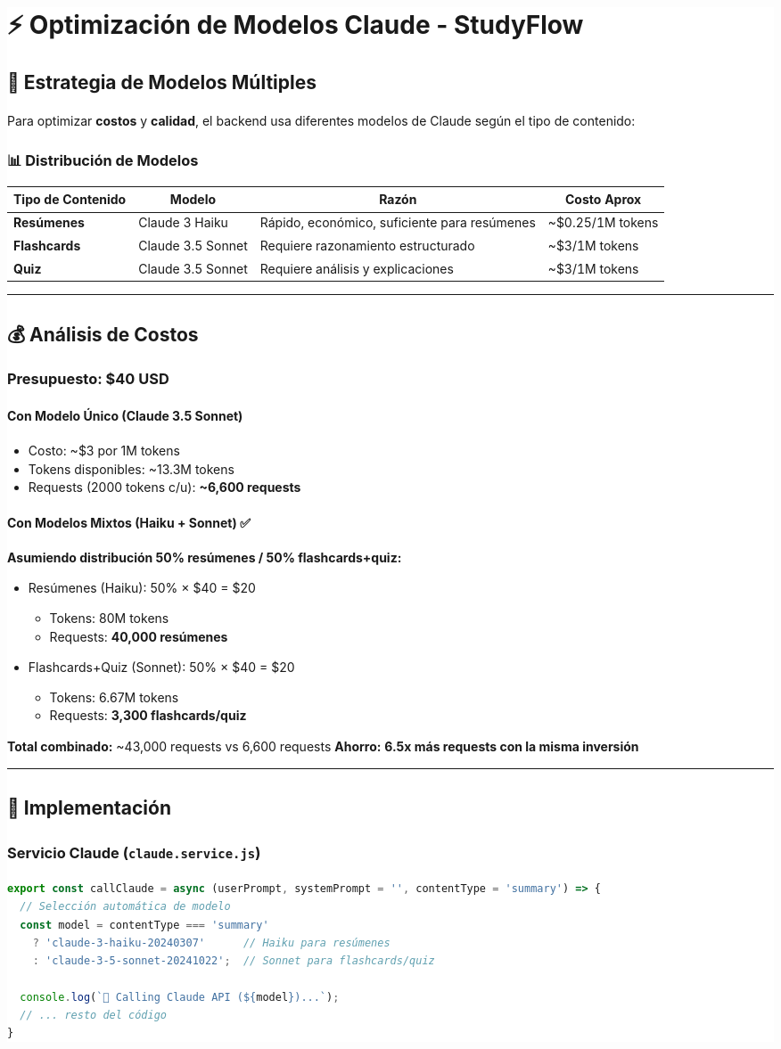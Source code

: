 # ⚡ Optimización de Modelos Claude - StudyFlow

## 🎯 Estrategia de Modelos Múltiples

Para optimizar **costos** y **calidad**, el backend usa diferentes modelos de Claude según el tipo de contenido:

### 📊 Distribución de Modelos

| Tipo de Contenido | Modelo | Razón | Costo Aprox |
|-------------------|--------|-------|-------------|
| **Resúmenes** | Claude 3 Haiku | Rápido, económico, suficiente para resúmenes | ~$0.25/1M tokens |
| **Flashcards** | Claude 3.5 Sonnet | Requiere razonamiento estructurado | ~$3/1M tokens |
| **Quiz** | Claude 3.5 Sonnet | Requiere análisis y explicaciones | ~$3/1M tokens |

---

## 💰 Análisis de Costos

### Presupuesto: $40 USD

#### Con Modelo Único (Claude 3.5 Sonnet)
- Costo: ~$3 por 1M tokens
- Tokens disponibles: ~13.3M tokens
- Requests (2000 tokens c/u): **~6,600 requests**

#### Con Modelos Mixtos (Haiku + Sonnet) ✅
**Asumiendo distribución 50% resúmenes / 50% flashcards+quiz:**

- Resúmenes (Haiku): 50% × $40 = $20
  - Tokens: 80M tokens
  - Requests: **40,000 resúmenes**

- Flashcards+Quiz (Sonnet): 50% × $40 = $20
  - Tokens: 6.67M tokens
  - Requests: **3,300 flashcards/quiz**

**Total combinado:** ~43,000 requests vs 6,600 requests
**Ahorro:** **6.5x más requests con la misma inversión**

---

## 🚀 Implementación

### Servicio Claude (`claude.service.js`)

```javascript
export const callClaude = async (userPrompt, systemPrompt = '', contentType = 'summary') => {
  // Selección automática de modelo
  const model = contentType === 'summary'
    ? 'claude-3-haiku-20240307'      // Haiku para resúmenes
    : 'claude-3-5-sonnet-20241022';  // Sonnet para flashcards/quiz

  console.log(`🤖 Calling Claude API (${model})...`);
  // ... resto del código
}
```
